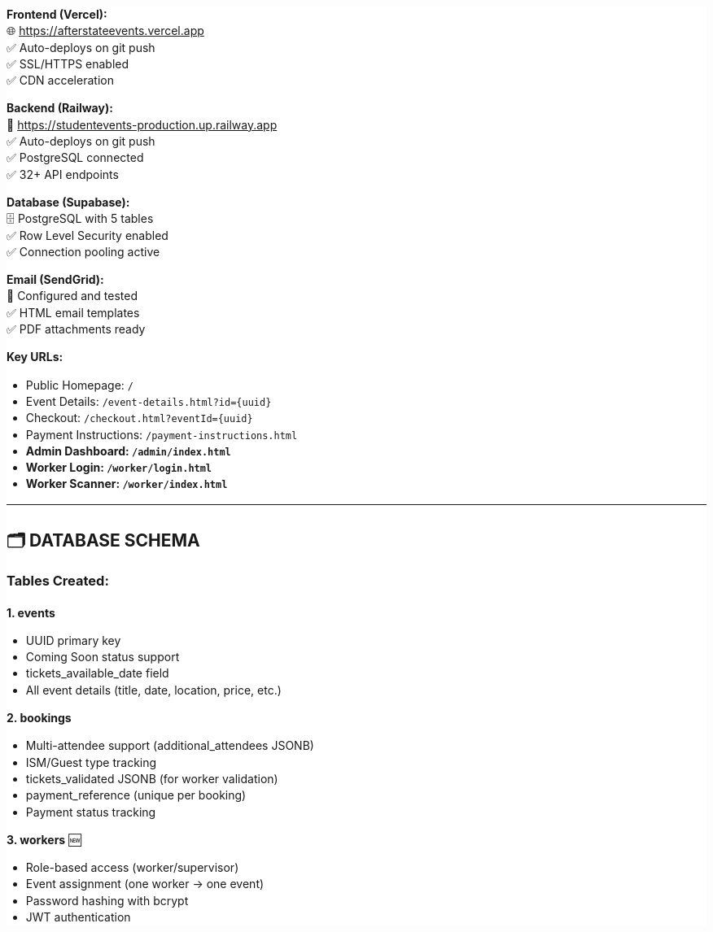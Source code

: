 **Frontend (Vercel):**  
🌐 https://afterstateevents.vercel.app  
✅ Auto-deploys on git push  
✅ SSL/HTTPS enabled  
✅ CDN acceleration  

**Backend (Railway):**  
🚂 https://studentevents-production.up.railway.app  
✅ Auto-deploys on git push  
✅ PostgreSQL connected  
✅ 32+ API endpoints  

**Database (Supabase):**  
🗄️ PostgreSQL with 5 tables  
✅ Row Level Security enabled  
✅ Connection pooling active  

**Email (SendGrid):**  
📧 Configured and tested  
✅ HTML email templates  
✅ PDF attachments ready  

**Key URLs:**
- Public Homepage: `/`
- Event Details: `/event-details.html?id={uuid}`
- Checkout: `/checkout.html?eventId={uuid}`
- Payment Instructions: `/payment-instructions.html`
- **Admin Dashboard: `/admin/index.html`**
- **Worker Login: `/worker/login.html`**
- **Worker Scanner: `/worker/index.html`**

---

## 🗂️ DATABASE SCHEMA

### Tables Created:

**1. events**
- UUID primary key
- Coming Soon status support
- tickets_available_date field
- All event details (title, date, location, price, etc.)

**2. bookings**
- Multi-attendee support (additional_attendees JSONB)
- ISM/Guest type tracking
- tickets_validated JSONB (for worker validation)
- payment_reference (unique per booking)
- Payment status tracking

**3. workers** 🆕
- Role-based access (worker/supervisor)
- Event assignment (one worker → one event)
- Password hashing with bcrypt
- JWT authentication
